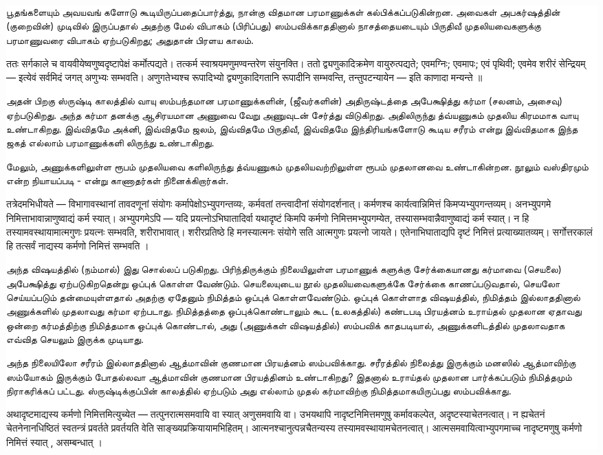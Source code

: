 பூதங்களையும் அவயவங் களோடு கூடியிருப்பதைப்பார்த்து, நான்கு விதமான
பரமாணுக்கள் கல்பிக்கப்படுகின்றன. அவைகள் அபகர்ஷத்தின் (குறைவின்) முடிவில்
இருப்பதால் அதற்கு மேல் விபாகம் (பிரிப்பது) ஸம்பவிக்காததினால்
நாசத்தையடையும் பிருதிவீ முதலியவைகளுக்கு பரமாணுவரை விபாகம் ஏற்படுகிறது;
அதுதான் பிரளய காலம்.

ततः सर्गकाले च वायवीयेष्वणुष्वदृष्टापेक्षं कर्मोत्पद्यते। तत्कर्म
स्वाश्रयमणुमण्वन्तरेण संयुनक्ति। ततो द्व्यणुकादिक्रमेण वायुरुत्पद्यते;
एवमग्निः; एवमापः; एवं पृथिवी; एवमेव शरीरं सेन्द्रियम् — इत्येवं सर्वमिदं
जगत् अणुभ्यः सम्भवति। अणुगतेभ्यश्च रूपादिभ्यो द्व्यणुकादिगतानि रूपादीनि
सम्भवन्ति, तन्तुपटन्यायेन — इति काणादा मन्यन्ते ॥

அதன் பிறகு ஸ்ருஷ்டி காலத்தில் வாயு ஸம்பந்தமான பரமாணுக்களின்,
(ஜீவர்களின்) அதிருஷ்டத்தை அபேக்ஷித்து கர்மா (சலனம், அசைவு) ஏற்படுகிறது.
அந்த கர்மா தனக்கு ஆசிரயமான அணுவை வேறு அணுவுடன் சேர்த்து விடுகிறது.
அதிலிருந்து த்வ்யணுகம் முதலிய கிரமமாக வாயு உண்டாகிறது. இவ்விதமே அக்னி,
இவ்விதமே ஜலம், இவ்விதமே பிருதிவீ, இவ்விதமே இந்திரியங்களோடு கூடிய சரீரம்
என்று இவ்விதமாக இந்த ஜகத் எல்லாம் பரமாணுக்களி லிருந்து உண்டாகிறது.

மேலும், அணுக்களிலுள்ள ரூபம் முதலியவை களிலிருந்து த்வ்யணுகம்
முதலியவற்றிலுள்ள ரூபம் முதலானவை உண்டாகின்றன. நூலும் வஸ்திரமும் என்ற
நியாயப்படி - என்று காணாதர்கள் நினைக்கிறார்கள்.

तत्रेदमभिधीयते — विभागावस्थानां तावदणूनां संयोगः
कर्मापेक्षोऽभ्युपगन्तव्यः, कर्मवतां तन्त्वादीनां संयोगदर्शनात्।
कर्मणश्च कार्यत्वान्निमित्तं किमप्यभ्युपगन्तव्यम्। अनभ्युपगमे
निमित्ताभावान्नाणुष्वाद्यं कर्म स्यात्। अभ्युपगमेऽपि — यदि
प्रयत्नोऽभिघातादिर्वा यथादृष्टं किमपि कर्मणो निमित्तमभ्युपगम्येत,
तस्यासम्भवान्नैवाणुष्वाद्यं कर्म स्यात्। न हि तस्यामवस्थायामात्मगुणः
प्रयत्नः सम्भवति, शरीराभावात्। शरीरप्रतिष्ठे हि मनस्यात्मनः संयोगे सति
आत्मगुणः प्रयत्नो जायते। एतेनाभिघाताद्यपि दृष्टं निमित्तं
प्रत्याख्यातव्यम्। सर्गोत्तरकालं हि तत्सर्वं नाद्यस्य कर्मणो निमित्तं
सम्भवति ।

அந்த விஷயத்தில் (நம்மால்) இது சொல்லப் படுகிறது. பிரிந்திருக்கும்
நிலையிலுள்ள பரமாணுக் களுக்கு சேர்க்கையானது கர்மாவை (செயலை) அபேக்ஷித்து
ஏற்படுகிறதென்று ஒப்புக் கொள்ள வேண்டும். செயலையுடைய நூல் முதலியவைகளுக்கே
சேர்க்கை காணப்படுவதால், செயலோ செய்யப்படும் தன்மையுள்ளதால் அதற்கு ஏதேனும்
நிமித்தம் ஒப்புக் கொள்ளவேண்டும். ஒப்புக் கொள்ளாத விஷயத்தில், நிமித்தம்
இல்லாததினால் அணுக்களில் முதலாவது கர்மா ஏற்படாது. நிமித்தத்தை
ஒப்புக்கொண்டாலும் கூட (உலகத்தில்) கண்டபடி பிரயத்னம் உராய்தல் முதலான
ஏதாவது ஒன்றை கர்மத்திற்கு நிமித்தமாக ஒப்புக் கொண்டால், அது (அணுக்கள்
விஷயத்தில்) ஸம்பவிக் காதபடியால், அணுக்களிடத்தில் முதலாவதாக எவ்வித
செயலும் இருக்க முடியாது.

அந்த நிலையிலோ சரீரம் இல்லாததினால் ஆத்மாவின் குணமான பிரயத்னம்
ஸம்பவிக்காது. சரீரத்தில் நிலைத்து இருக்கும் மனஸில் ஆத்மாவிற்கு ஸம்யோகம்
இருக்கும் போதல்லவா ஆத்மாவின் குணமான பிரயத்தினம் உண்டாகிறது? இதனால்
உராய்தல் முதலான பார்க்கப்படும் நிமித்தமும் நிராகரிக்கப் பட்டது.
ஸ்ருஷ்டிக்குப்பின் காலத்தில் ஏற்படும் அது எல்லாம் முதல் கர்மாவிற்கு
நிமித்தமாகயிருப்பது ஸம்பவிக்காது.

अथादृष्टमाद्यस्य कर्मणो निमित्तमित्युच्येत — तत्पुनरात्मसमवायि वा स्यात्
अणुसमवायि वा। उभयथापि नादृष्टनिमित्तमणुषु कर्मावकल्पेत,
अदृष्टस्याचेतनत्वात्। न ह्यचेतनं चेतनेनानधिष्ठितं स्वतन्त्रं प्रवर्तते
प्रवर्तयति वेति साङ्ख्यप्रक्रियायामभिहितम्। आत्मनश्चानुत्पन्नचैतन्यस्य
तस्यामवस्थायामचेतनत्वात्। आत्मसमवायित्वाभ्युपगमाच्च नादृष्टमणुषु कर्मणो
निमित्तं स्यात् , असम्बन्धात् ।
